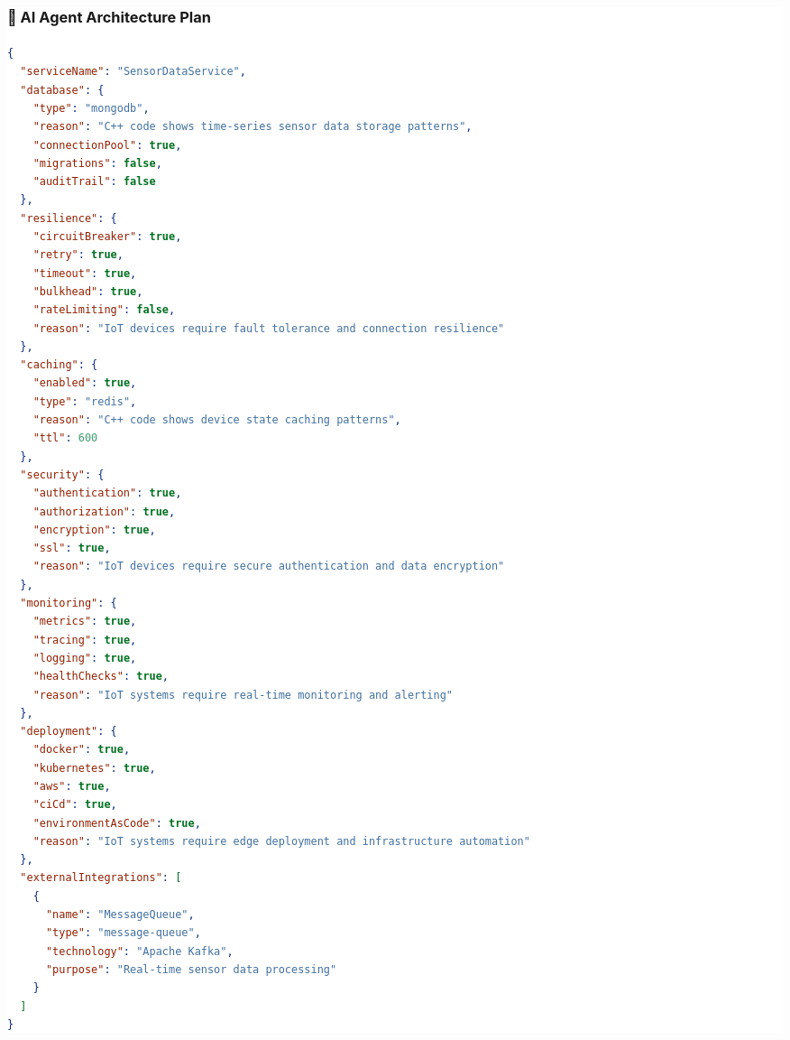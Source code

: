 ### 🤖 AI Agent Architecture Plan

```json
{
  "serviceName": "SensorDataService",
  "database": {
    "type": "mongodb",
    "reason": "C++ code shows time-series sensor data storage patterns",
    "connectionPool": true,
    "migrations": false,
    "auditTrail": false
  },
  "resilience": {
    "circuitBreaker": true,
    "retry": true,
    "timeout": true,
    "bulkhead": true,
    "rateLimiting": false,
    "reason": "IoT devices require fault tolerance and connection resilience"
  },
  "caching": {
    "enabled": true,
    "type": "redis",
    "reason": "C++ code shows device state caching patterns",
    "ttl": 600
  },
  "security": {
    "authentication": true,
    "authorization": true,
    "encryption": true,
    "ssl": true,
    "reason": "IoT devices require secure authentication and data encryption"
  },
  "monitoring": {
    "metrics": true,
    "tracing": true,
    "logging": true,
    "healthChecks": true,
    "reason": "IoT systems require real-time monitoring and alerting"
  },
  "deployment": {
    "docker": true,
    "kubernetes": true,
    "aws": true,
    "ciCd": true,
    "environmentAsCode": true,
    "reason": "IoT systems require edge deployment and infrastructure automation"
  },
  "externalIntegrations": [
    {
      "name": "MessageQueue",
      "type": "message-queue",
      "technology": "Apache Kafka",
      "purpose": "Real-time sensor data processing"
    }
  ]
}
```
